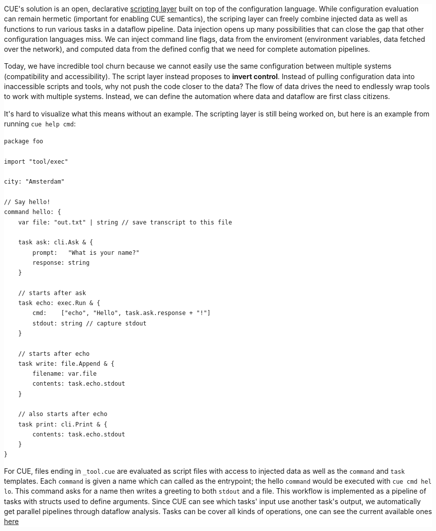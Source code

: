 CUE's solution is an open, declarative [scripting layer](https://cuelang.org/docs/usecases/scripting/) built on top of the configuration language. While configuration evaluation can remain hermetic (important for enabling CUE semantics), the scriping layer can freely combine injected data as well as functions to run various tasks in a dataflow pipeline. Data injection opens up many possibilities that can close the gap that other configuration languages miss. We can inject command line flags, data from the enviroment (environment variables, data fetched over the network), and computed data from the defined config that we need for complete automation pipelines.

Today, we have incredible tool churn because we cannot easily use the same configuration between multiple systems (compatibility and accessibility). The script layer instead proposes to **invert control**. Instead of pulling configuration data into inaccessible scripts and tools, why not push the code closer to the data? The flow of data drives the need to endlessly wrap tools to work with multiple systems. Instead, we can define the automation where data and dataflow are first class citizens.

It's hard to visualize what this means without an example. The scripting layer is still being worked on, but here is an example from running `cue help cmd`:

```
package foo

import "tool/exec"

city: "Amsterdam"

// Say hello!
command hello: {
	var file: "out.txt" | string // save transcript to this file

	task ask: cli.Ask & {
		prompt:   "What is your name?"
		response: string
	}

	// starts after ask
	task echo: exec.Run & {
		cmd:    ["echo", "Hello", task.ask.response + "!"]
		stdout: string // capture stdout
	}

	// starts after echo
	task write: file.Append & {
		filename: var.file
		contents: task.echo.stdout
	}

	// also starts after echo
	task print: cli.Print & {
		contents: task.echo.stdout
	}
}
```

For CUE, files ending in `_tool.cue` are evaluated as script files with access to injected data as well as the `command` and `task` templates. Each `command` is given a name which can called as the entrypoint; the hello `command` would be executed with `cue cmd hello`. This command asks for a name then writes a greeting to both `stdout` and a file. This workflow is implemented as a pipeline of tasks with structs used to define arguments. Since CUE can see which tasks' input use another task's output, we automatically get parallel pipelines through dataflow analysis. Tasks can be cover all kinds of operations, one can see the current available ones [here](https://godoc.org/cuelang.org/go/pkg/tool)
